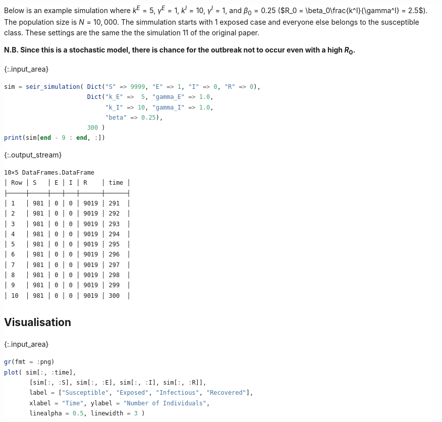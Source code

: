 Below is an example simulation where $k^E = 5$, $\gamma^E = 1$, $k^I = 10$, $\gamma^I = 1$, and $\beta_0 = 0.25$ ($R_0 = \beta_0\frac{k^I}{\gamma^I} = 2.5$). The population size is $N = 10,000$. The simmulation starts with 1 exposed case and everyone else belongs to the susceptible class. These settings are the same the the simulation 11 of the original paper.

**N.B. Since this is a stochastic model, there is chance for the outbreak not to occur even with a high $R_0$.**


{:.input_area}
```julia
sim = seir_simulation( Dict("S" => 9999, "E" => 1, "I" => 0, "R" => 0),
                       Dict("k_E" =>  5, "gamma_E" => 1.0,
                            "k_I" => 10, "gamma_I" => 1.0,
                            "beta" => 0.25),
                       300 )
print(sim[end - 9 : end, :])
```

{:.output_stream}
```
10×5 DataFrames.DataFrame
│ Row │ S   │ E │ I │ R    │ time │
├─────┼─────┼───┼───┼──────┼──────┤
│ 1   │ 981 │ 0 │ 0 │ 9019 │ 291  │
│ 2   │ 981 │ 0 │ 0 │ 9019 │ 292  │
│ 3   │ 981 │ 0 │ 0 │ 9019 │ 293  │
│ 4   │ 981 │ 0 │ 0 │ 9019 │ 294  │
│ 5   │ 981 │ 0 │ 0 │ 9019 │ 295  │
│ 6   │ 981 │ 0 │ 0 │ 9019 │ 296  │
│ 7   │ 981 │ 0 │ 0 │ 9019 │ 297  │
│ 8   │ 981 │ 0 │ 0 │ 9019 │ 298  │
│ 9   │ 981 │ 0 │ 0 │ 9019 │ 299  │
│ 10  │ 981 │ 0 │ 0 │ 9019 │ 300  │
```

## Visualisation


{:.input_area}
```julia
gr(fmt = :png)
plot( sim[:, :time],
       [sim[:, :S], sim[:, :E], sim[:, :I], sim[:, :R]],
       label = ["Susceptible", "Exposed", "Infectious", "Recovered"],
       xlabel = "Time", ylabel = "Number of Individuals",
       linealpha = 0.5, linewidth = 3 )

```



